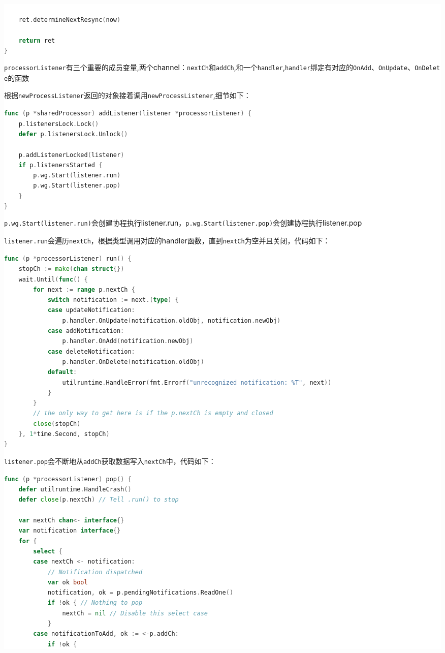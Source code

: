 ```go

	ret.determineNextResync(now)

	return ret
}
```
`processorListener`有三个重要的成员变量,两个channel：`nextCh`和`addCh`,和一个`handler`,`handler`绑定有对应的`OnAdd`、`OnUpdate`、`OnDelete`的函数  

根据`newProcessListener`返回的对象接着调用`newProcessListener`,细节如下：
```go
func (p *sharedProcessor) addListener(listener *processorListener) {
	p.listenersLock.Lock()
	defer p.listenersLock.Unlock()

	p.addListenerLocked(listener)
	if p.listenersStarted {
		p.wg.Start(listener.run)
		p.wg.Start(listener.pop)
	}
}
```
`p.wg.Start(listener.run)`会创建协程执行listener.run，`p.wg.Start(listener.pop)`会创建协程执行listener.pop

`listener.run`会遍历`nextCh`，根据类型调用对应的handler函数，直到`nextCh`为空并且关闭，代码如下：
```go
func (p *processorListener) run() {
	stopCh := make(chan struct{})
	wait.Until(func() {
		for next := range p.nextCh {
			switch notification := next.(type) {
			case updateNotification:
				p.handler.OnUpdate(notification.oldObj, notification.newObj)
			case addNotification:
				p.handler.OnAdd(notification.newObj)
			case deleteNotification:
				p.handler.OnDelete(notification.oldObj)
			default:
				utilruntime.HandleError(fmt.Errorf("unrecognized notification: %T", next))
			}
		}
		// the only way to get here is if the p.nextCh is empty and closed
		close(stopCh)
	}, 1*time.Second, stopCh)
}
```
`listener.pop`会不断地从`addCh`获取数据写入`nextCh`中，代码如下：
```go
func (p *processorListener) pop() {
	defer utilruntime.HandleCrash()
	defer close(p.nextCh) // Tell .run() to stop

	var nextCh chan<- interface{}
	var notification interface{}
	for {
		select {
		case nextCh <- notification:
			// Notification dispatched
			var ok bool
			notification, ok = p.pendingNotifications.ReadOne()
			if !ok { // Nothing to pop
				nextCh = nil // Disable this select case
			}
		case notificationToAdd, ok := <-p.addCh:
			if !ok {
```